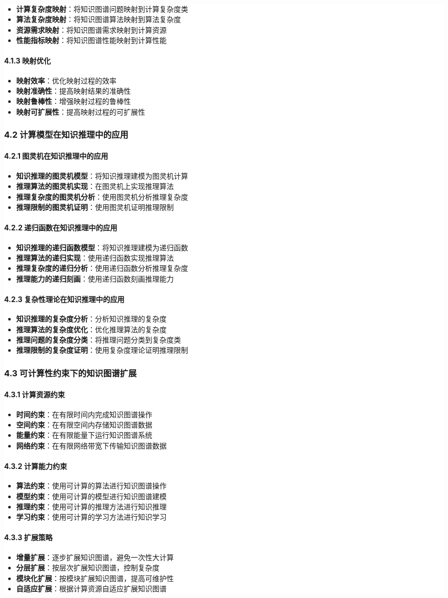 - **计算复杂度映射**：将知识图谱问题映射到计算复杂度类
- **算法复杂度映射**：将知识图谱算法映射到算法复杂度
- **资源需求映射**：将知识图谱需求映射到计算资源
- **性能指标映射**：将知识图谱性能映射到计算性能

#### 4.1.3 映射优化

- **映射效率**：优化映射过程的效率
- **映射准确性**：提高映射结果的准确性
- **映射鲁棒性**：增强映射过程的鲁棒性
- **映射可扩展性**：提高映射过程的可扩展性

### 4.2 计算模型在知识推理中的应用

#### 4.2.1 图灵机在知识推理中的应用

- **知识推理的图灵机模型**：将知识推理建模为图灵机计算
- **推理算法的图灵机实现**：在图灵机上实现推理算法
- **推理复杂度的图灵机分析**：使用图灵机分析推理复杂度
- **推理限制的图灵机证明**：使用图灵机证明推理限制

#### 4.2.2 递归函数在知识推理中的应用

- **知识推理的递归函数模型**：将知识推理建模为递归函数
- **推理算法的递归实现**：使用递归函数实现推理算法
- **推理复杂度的递归分析**：使用递归函数分析推理复杂度
- **推理能力的递归刻画**：使用递归函数刻画推理能力

#### 4.2.3 复杂性理论在知识推理中的应用

- **知识推理的复杂度分析**：分析知识推理的复杂度
- **推理算法的复杂度优化**：优化推理算法的复杂度
- **推理问题的复杂度分类**：将推理问题分类到复杂度类
- **推理限制的复杂度证明**：使用复杂度理论证明推理限制

### 4.3 可计算性约束下的知识图谱扩展

#### 4.3.1 计算资源约束

- **时间约束**：在有限时间内完成知识图谱操作
- **空间约束**：在有限空间内存储知识图谱数据
- **能量约束**：在有限能量下运行知识图谱系统
- **网络约束**：在有限网络带宽下传输知识图谱数据

#### 4.3.2 计算能力约束

- **算法约束**：使用可计算的算法进行知识图谱操作
- **模型约束**：使用可计算的模型进行知识图谱建模
- **推理约束**：使用可计算的推理方法进行知识推理
- **学习约束**：使用可计算的学习方法进行知识学习

#### 4.3.3 扩展策略

- **增量扩展**：逐步扩展知识图谱，避免一次性大计算
- **分层扩展**：按层次扩展知识图谱，控制复杂度
- **模块化扩展**：按模块扩展知识图谱，提高可维护性
- **自适应扩展**：根据计算资源自适应扩展知识图谱
